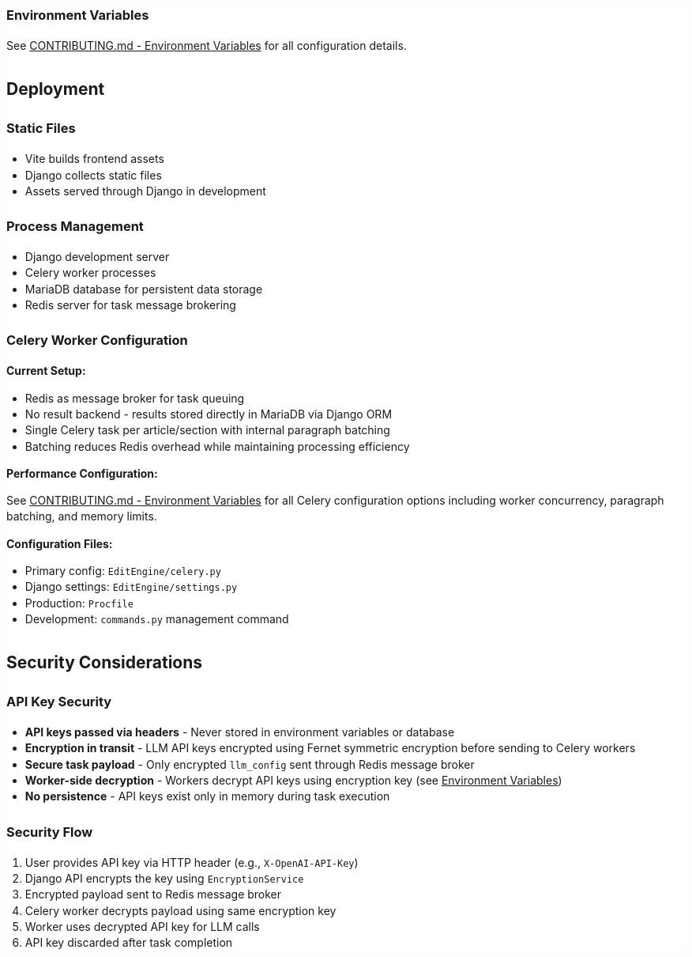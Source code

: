 ### Environment Variables

See [CONTRIBUTING.md - Environment Variables](CONTRIBUTING.md#environment-variables) for all configuration details.

## Deployment

### Static Files

- Vite builds frontend assets
- Django collects static files
- Assets served through Django in development

### Process Management

- Django development server
- Celery worker processes
- MariaDB database for persistent data storage
- Redis server for task message brokering

### Celery Worker Configuration

**Current Setup:**

- Redis as message broker for task queuing
- No result backend - results stored directly in MariaDB via Django ORM
- Single Celery task per article/section with internal paragraph batching
- Batching reduces Redis overhead while maintaining processing efficiency

**Performance Configuration:**

See [CONTRIBUTING.md - Environment Variables](CONTRIBUTING.md#environment-variables) for all Celery configuration options including worker concurrency, paragraph batching, and memory limits.

**Configuration Files:**

- Primary config: `EditEngine/celery.py`
- Django settings: `EditEngine/settings.py`
- Production: `Procfile`
- Development: `commands.py` management command

## Security Considerations

### API Key Security
- **API keys passed via headers** - Never stored in environment variables or database
- **Encryption in transit** - LLM API keys encrypted using Fernet symmetric encryption before sending to Celery workers
- **Secure task payload** - Only encrypted `llm_config` sent through Redis message broker
- **Worker-side decryption** - Workers decrypt API keys using encryption key (see [Environment Variables](CONTRIBUTING.md#environment-variables))
- **No persistence** - API keys exist only in memory during task execution

### Security Flow
1. User provides API key via HTTP header (e.g., `X-OpenAI-API-Key`)
2. Django API encrypts the key using `EncryptionService` 
3. Encrypted payload sent to Redis message broker
4. Celery worker decrypts payload using same encryption key
5. Worker uses decrypted API key for LLM calls
6. API key discarded after task completion
